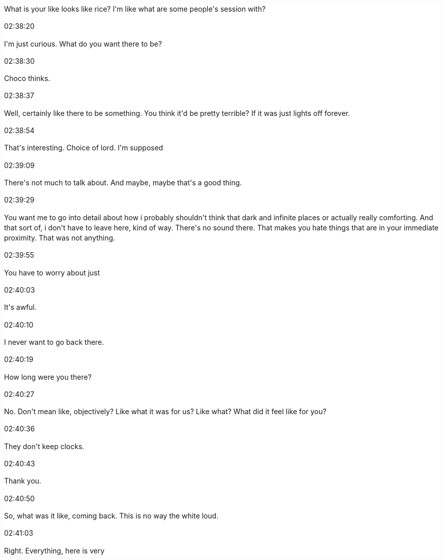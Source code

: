 What is your like looks like rice? I'm like what are some people's session with?

02:38:20

I'm just curious. What do you want there to be?

02:38:30

Choco thinks.

02:38:37

Well, certainly like there to be something. You think it'd be pretty terrible? If it was just lights off forever.

02:38:54

That's interesting. Choice of lord. I'm supposed

02:39:09

There's not much to talk about. And maybe, maybe that's a good thing.

02:39:29

You want me to go into detail about how i probably shouldn't think that dark and infinite places or actually really comforting. And that sort of, i don't have to leave here, kind of way. There's no sound there. That makes you hate things that are in your immediate proximity. That was not anything.

02:39:55

You have to worry about just

02:40:03

It's awful.

02:40:10

I never want to go back there.

02:40:19

How long were you there?

02:40:27

No. Don't mean like, objectively? Like what it was for us? Like what? What did it feel like for you?

02:40:36

They don't keep clocks.

02:40:43

Thank you.

02:40:50

So, what was it like, coming back. This is no way the white loud.

02:41:03

Right. Everything, here is very
